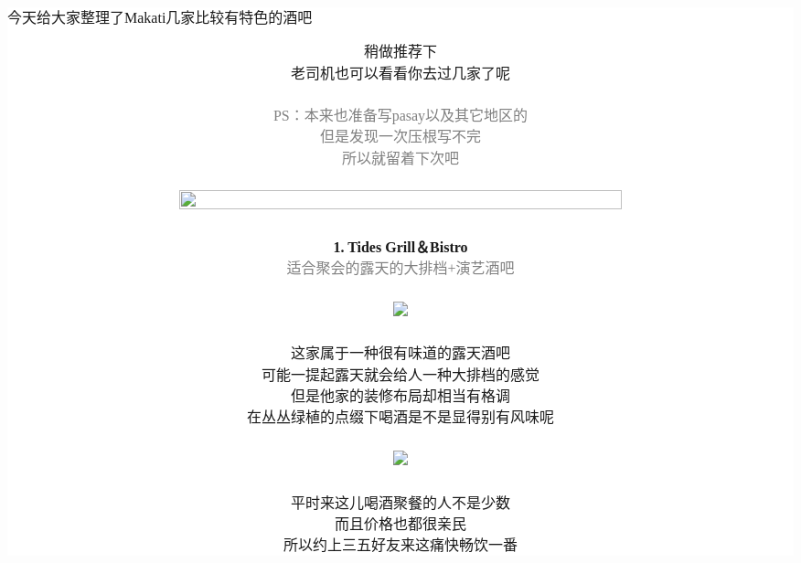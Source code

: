   <font face="微软雅黑"><font size="3">今天给大家整理了Makati几家比较有特色的酒吧</font></font> 
 </div> 
 <div align="center"> 
  <font face="微软雅黑"><font size="3">稍做推荐下</font></font> 
 </div> 
 <div align="center"> 
  <font face="微软雅黑"><font size="3">老司机也可以看看你去过几家了呢</font></font> 
 </div> 
 <div align="center"> 
  <font face="微软雅黑"><font size="3"><img width="91" height="3" src="https://lh3.googleusercontent.com/N48EqjWlC_c2lheUMpFYD4cAki2MemHxjplXpzW0zKqBFjicyR8FQFyYaNrVcfZR_EJYUlSEb410LydXL9LtEhRMe5ZlTJrm4K0beZ4CwQ8Tj3WwvIjr3RbfPC2uY10-14F2wSvs"></font></font> 
 </div> 
 <div align="center"> 
  <font face="微软雅黑"><font size="3"><font color="#808080">PS：本来也准备写pasay以及其它地区的</font></font></font> 
 </div> 
 <div align="center"> 
  <font face="微软雅黑"><font size="3"><font color="#808080">但是发现一次压根写不完</font></font></font> 
 </div> 
 <div align="center"> 
  <font face="微软雅黑"><font size="3"><font color="#808080">所以就留着下次吧</font></font></font> 
 </div>
 <font face="微软雅黑"><font size="3"><br> </font></font> 
 <div align="center"> 
  <font face="微软雅黑"><font size="3"><img width="484" height="21" src="https://lh4.googleusercontent.com/qAio0hFQv12kuA1rbLxjWsKtjnY1HhVPNk_w8-s315Q90DU2Boztv8gNKkRjV2MF2DzbLH2hSYmNeD-jqfkCquEIHzC04iKRyTovGMeYjHz2stzs3dNxQtgyYbDLKtUwzXwACdal"></font></font> 
 </div>
 <font face="微软雅黑"><font size="3"><br> </font></font> 
 <div align="center"> 
  <strong><font face="微软雅黑"><font size="3">1. Tides Grill＆Bistro</font></font></strong> 
 </div> 
 <div align="center"> 
  <font face="微软雅黑"><font size="3"><font color="#808080">适合聚会的露天的大排档+演艺酒吧</font></font></font> 
 </div>
 <font face="微软雅黑"><font size="3"><br> </font></font> 
 <div align="center"> 
  <font face="微软雅黑"><font size="3"><img width="602" src="https://lh6.googleusercontent.com/2Lj7K5bQKcfgLx29zUVFtUjubIHNiQOoNUHNPviZQzBKtXhFGRvQRkdFTW3_kdypUZdVfbwSXc7_RkmNvRY02_Y6TvjK4VYIG2TvgiDkPeBj0A8ujBhrGNwb7V7O0ANRjA2tiys2"></font></font> 
 </div>
 <font face="微软雅黑"><font size="3"><br> </font></font> 
 <div align="center"> 
  <font face="微软雅黑"><font size="3">这家属于一种很有味道的露天酒吧</font></font> 
 </div> 
 <div align="center"> 
  <font face="微软雅黑"><font size="3">可能一提起露天就会给人一种大排档的感觉</font></font> 
 </div> 
 <div align="center"> 
  <font face="微软雅黑"><font size="3">但是他家的装修布局却相当有格调</font></font> 
 </div> 
 <div align="center"> 
  <font face="微软雅黑"><font size="3">在丛丛绿植的点缀下喝酒是不是显得别有风味呢</font></font> 
 </div>
 <font face="微软雅黑"><font size="3"><br> </font></font> 
 <div align="center"> 
  <font face="微软雅黑"><font size="3"><img width="602" src="https://lh5.googleusercontent.com/nzgfgMG5h21gFgWRbKIWYIsbIyzcAkx92rrehMWJLbD0wrqnsELIMRHPap1cLOOXsRpnCaD1OiY34qLKB5rsxYlF47sQkR_2SG9Zo0R5DKRAXbXTgJjqd7-UtI5FMPS-J03LWone"></font></font> 
 </div>
 <font face="微软雅黑"><font size="3"><br> </font></font> 
 <div align="center"> 
  <font face="微软雅黑"><font size="3">平时来这儿喝酒聚餐的人不是少数</font></font> 
 </div> 
 <div align="center"> 
  <font face="微软雅黑"><font size="3">而且价格也都很亲民</font></font> 
 </div> 
 <div align="center"> 
  <font face="微软雅黑"><font size="3">所以约上三五好友来这痛快畅饮一番</font></font> 